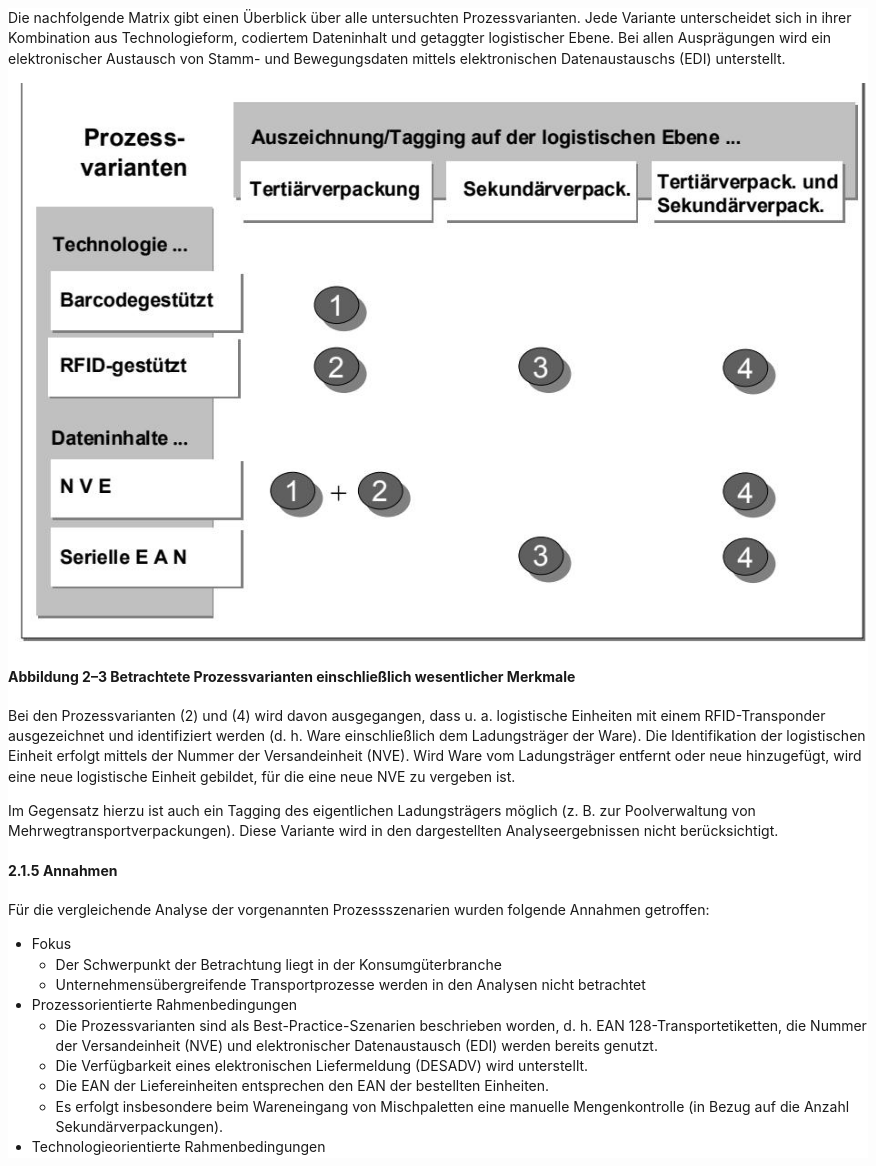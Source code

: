 Die nachfolgende Matrix gibt einen Überblick über alle untersuchten Prozessvarianten. Jede Variante unterscheidet sich in ihrer Kombination aus Technologieform, codiertem Dateninhalt und getaggter logistischer Ebene. Bei allen Ausprägungen wird ein elektronischer Austausch von Stamm- und Bewegungsdaten mittels elektronischen Datenaustauschs (EDI) unterstellt.

![](_page_17_Figure_11.jpeg)

#### **Abbildung 2–3 Betrachtete Prozessvarianten einschließlich wesentlicher Merkmale**

Bei den Prozessvarianten (2) und (4) wird davon ausgegangen, dass u. a. logistische Einheiten mit einem RFID-Transponder ausgezeichnet und identifiziert werden (d. h. Ware einschließlich dem Ladungsträger der Ware). Die Identifikation der logistischen Einheit erfolgt mittels der Nummer der Versandeinheit (NVE). Wird Ware vom Ladungsträger entfernt oder neue hinzugefügt, wird eine neue logistische Einheit gebildet, für die eine neue NVE zu vergeben ist.

Im Gegensatz hierzu ist auch ein Tagging des eigentlichen Ladungsträgers möglich (z. B. zur Poolverwaltung von Mehrwegtransportverpackungen). Diese Variante wird in den dargestellten Analyseergebnissen nicht berücksichtigt.

#### <span id="page-18-0"></span>**2.1.5 Annahmen**

Für die vergleichende Analyse der vorgenannten Prozessszenarien wurden folgende Annahmen getroffen:

- Fokus
	- Der Schwerpunkt der Betrachtung liegt in der Konsumgüterbranche
	- Unternehmensübergreifende Transportprozesse werden in den Analysen nicht betrachtet
- Prozessorientierte Rahmenbedingungen
	- Die Prozessvarianten sind als Best-Practice-Szenarien beschrieben worden, d. h. EAN 128-Transportetiketten, die Nummer der Versandeinheit (NVE) und elektronischer Datenaustausch (EDI) werden bereits genutzt.
	- Die Verfügbarkeit eines elektronischen Liefermeldung (DESADV) wird unterstellt.
	- Die EAN der Liefereinheiten entsprechen den EAN der bestellten Einheiten.
	- Es erfolgt insbesondere beim Wareneingang von Mischpaletten eine manuelle Mengenkontrolle (in Bezug auf die Anzahl Sekundärverpackungen).
- Technologieorientierte Rahmenbedingungen